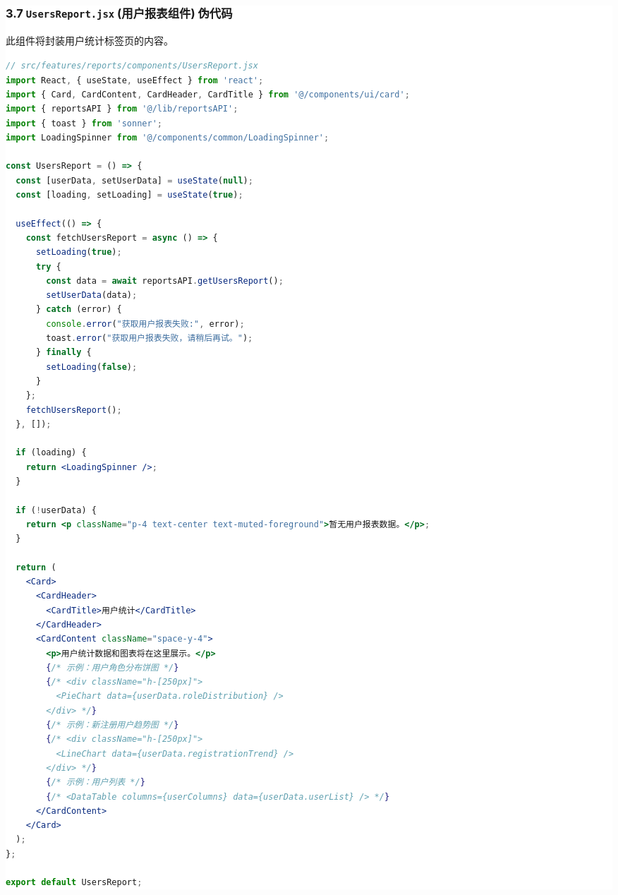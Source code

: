 ### 3.7 `UsersReport.jsx` (用户报表组件) 伪代码

此组件将封装用户统计标签页的内容。

```jsx
// src/features/reports/components/UsersReport.jsx
import React, { useState, useEffect } from 'react';
import { Card, CardContent, CardHeader, CardTitle } from '@/components/ui/card';
import { reportsAPI } from '@/lib/reportsAPI';
import { toast } from 'sonner';
import LoadingSpinner from '@/components/common/LoadingSpinner';

const UsersReport = () => {
  const [userData, setUserData] = useState(null);
  const [loading, setLoading] = useState(true);

  useEffect(() => {
    const fetchUsersReport = async () => {
      setLoading(true);
      try {
        const data = await reportsAPI.getUsersReport();
        setUserData(data);
      } catch (error) {
        console.error("获取用户报表失败:", error);
        toast.error("获取用户报表失败，请稍后再试。");
      } finally {
        setLoading(false);
      }
    };
    fetchUsersReport();
  }, []);

  if (loading) {
    return <LoadingSpinner />;
  }

  if (!userData) {
    return <p className="p-4 text-center text-muted-foreground">暂无用户报表数据。</p>;
  }

  return (
    <Card>
      <CardHeader>
        <CardTitle>用户统计</CardTitle>
      </CardHeader>
      <CardContent className="space-y-4">
        <p>用户统计数据和图表将在这里展示。</p>
        {/* 示例：用户角色分布饼图 */}
        {/* <div className="h-[250px]">
          <PieChart data={userData.roleDistribution} />
        </div> */}
        {/* 示例：新注册用户趋势图 */}
        {/* <div className="h-[250px]">
          <LineChart data={userData.registrationTrend} />
        </div> */}
        {/* 示例：用户列表 */}
        {/* <DataTable columns={userColumns} data={userData.userList} /> */}
      </CardContent>
    </Card>
  );
};

export default UsersReport;
```
